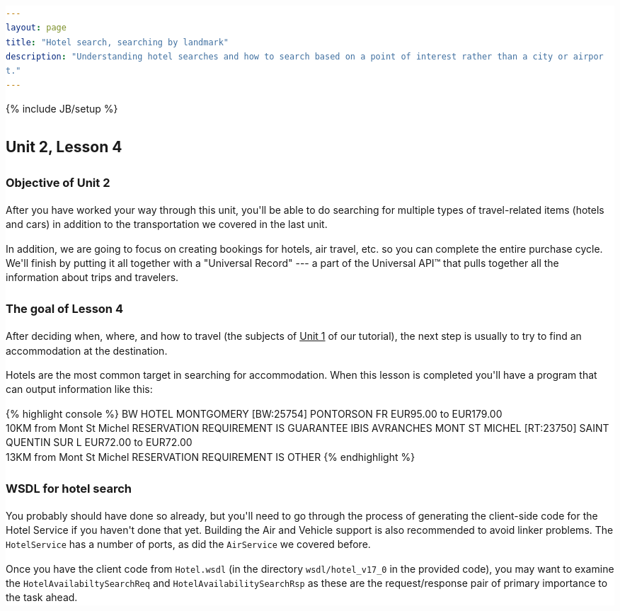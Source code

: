 ```yaml
---
layout: page
title: "Hotel search, searching by landmark"
description: "Understanding hotel searches and how to search based on a point of interest rather than a city or airport."
---
```

{% include JB/setup %}

## Unit 2, Lesson 4

### Objective of Unit 2

After you have worked your way through this unit, you'll be able to do searching for multiple types of travel-related items (hotels and cars) in addition to the transportation we covered in the last unit.

In addition, we are going to focus on creating bookings for hotels, air travel, etc. so you can complete the entire purchase cycle.  We'll finish by putting it all together with a "Universal Record" --- a part of the Universal API&trade; that pulls together all the information about trips and travelers.

### The goal of Lesson 4

After deciding when, where, and how to travel (the subjects of [Unit 1](lesson1) of our tutorial), the next step is usually to try to find an accommodation at the destination.

Hotels are the most common target in searching for accommodation.  When this lesson is completed you'll have a program that can output information like this:

{% highlight console %}
BW HOTEL MONTGOMERY            [BW:25754]
           PONTORSON FR
           EUR95.00   to EUR179.00  
           10KM from Mont St Michel
           RESERVATION REQUIREMENT IS GUARANTEE
IBIS AVRANCHES MONT ST MICHEL  [RT:23750]
           SAINT QUENTIN SUR L
           EUR72.00   to EUR72.00   
           13KM from Mont St Michel
           RESERVATION REQUIREMENT IS OTHER
{% endhighlight %}

### WSDL for hotel search

You probably should have done so already, but you'll need to go through the process of generating the client-side code for the Hotel Service if you haven't done that yet.  Building the Air and Vehicle support is also recommended to avoid linker problems. The `HotelService` has a number of ports, as did the `AirService` we covered before.

Once you have the client code from `Hotel.wsdl` (in the directory `wsdl/hotel_v17_0` in the provided code), you may want to examine the `HotelAvailabiltySearchReq` and `HotelAvailabilitySearchRsp` as these are the request/response pair of primary importance to the task ahead.
